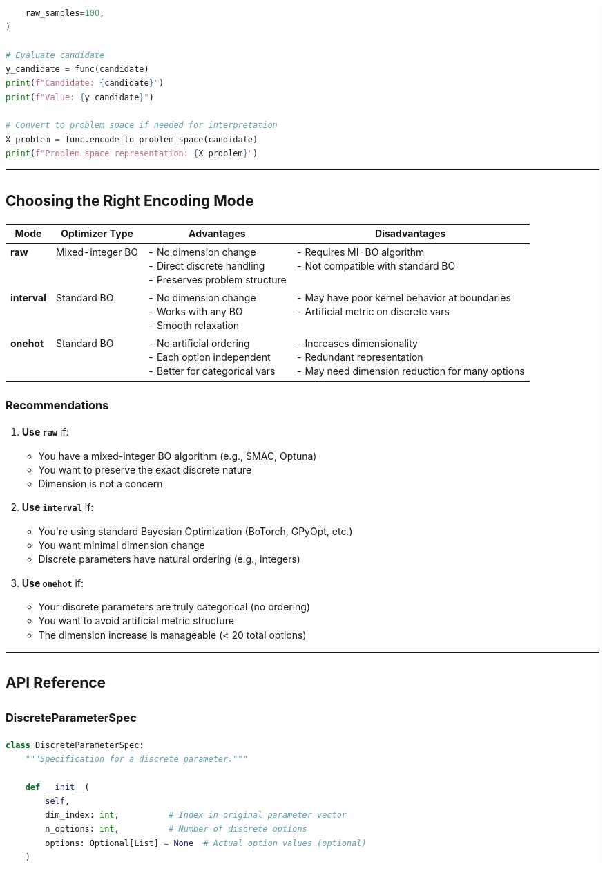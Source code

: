 ```python
    raw_samples=100,
)

# Evaluate candidate
y_candidate = func(candidate)
print(f"Candidate: {candidate}")
print(f"Value: {y_candidate}")

# Convert to problem space if needed for interpretation
X_problem = func.encode_to_problem_space(candidate)
print(f"Problem space representation: {X_problem}")
```

---

## Choosing the Right Encoding Mode

| Mode | Optimizer Type | Advantages | Disadvantages |
|------|---------------|------------|---------------|
| **raw** | Mixed-integer BO | - No dimension change<br>- Direct discrete handling<br>- Preserves problem structure | - Requires MI-BO algorithm<br>- Not compatible with standard BO |
| **interval** | Standard BO | - No dimension change<br>- Works with any BO<br>- Smooth relaxation | - May have poor kernel behavior at boundaries<br>- Artificial metric on discrete vars |
| **onehot** | Standard BO | - No artificial ordering<br>- Each option independent<br>- Better for categorical vars | - Increases dimensionality<br>- Redundant representation<br>- May need dimension reduction for many options |

### Recommendations

1. **Use `raw`** if:
   - You have a mixed-integer BO algorithm (e.g., SMAC, Optuna)
   - You want to preserve the exact discrete nature
   - Dimension is not a concern

2. **Use `interval`** if:
   - You're using standard Bayesian Optimization (BoTorch, GPyOpt, etc.)
   - You want minimal dimension change
   - Discrete parameters have natural ordering (e.g., integers)

3. **Use `onehot`** if:
   - Your discrete parameters are truly categorical (no ordering)
   - You want to avoid artificial metric structure
   - The dimension increase is manageable (< 20 total options)

---

## API Reference

### DiscreteParameterSpec

```python
class DiscreteParameterSpec:
    """Specification for a discrete parameter."""

    def __init__(
        self,
        dim_index: int,          # Index in original parameter vector
        n_options: int,          # Number of discrete options
        options: Optional[List] = None  # Actual option values (optional)
    )
```
